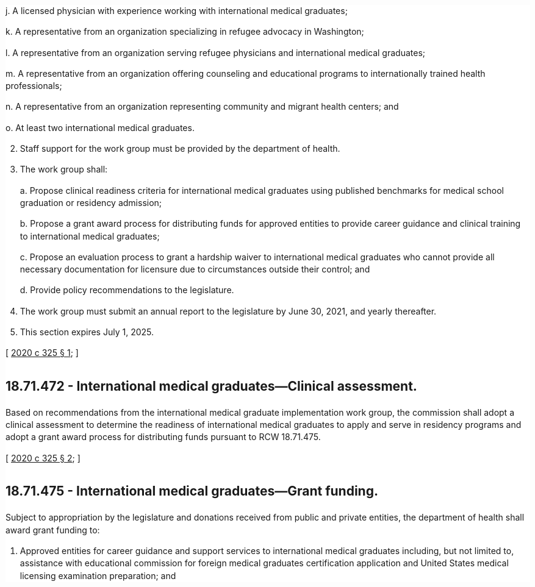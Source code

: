    j. A licensed physician with experience working with international medical graduates;

   k. A representative from an organization specializing in refugee advocacy in Washington;

   l. A representative from an organization serving refugee physicians and international medical graduates;

   m. A representative from an organization offering counseling and educational programs to internationally trained health professionals;

   n. A representative from an organization representing community and migrant health centers; and

   o. At least two international medical graduates.

2. Staff support for the work group must be provided by the department of health.

3. The work group shall:

   a. Propose clinical readiness criteria for international medical graduates using published benchmarks for medical school graduation or residency admission;

   b. Propose a grant award process for distributing funds for approved entities to provide career guidance and clinical training to international medical graduates;

   c. Propose an evaluation process to grant a hardship waiver to international medical graduates who cannot provide all necessary documentation for licensure due to circumstances outside their control; and

   d. Provide policy recommendations to the legislature.

4. The work group must submit an annual report to the legislature by June 30, 2021, and yearly thereafter.

5. This section expires July 1, 2025.

\[ [2020 c 325 § 1](https://lawfilesext.leg.wa.gov/biennium/2019-20/Pdf/Bills/Session%20Laws/Senate/6551.SL.pdf?cite=2020%20c%20325%20§%201); \]

## 18.71.472 - International medical graduates—Clinical assessment.
Based on recommendations from the international medical graduate implementation work group, the commission shall adopt a clinical assessment to determine the readiness of international medical graduates to apply and serve in residency programs and adopt a grant award process for distributing funds pursuant to RCW 18.71.475.

\[ [2020 c 325 § 2](https://lawfilesext.leg.wa.gov/biennium/2019-20/Pdf/Bills/Session%20Laws/Senate/6551.SL.pdf?cite=2020%20c%20325%20§%202); \]

## 18.71.475 - International medical graduates—Grant funding.
Subject to appropriation by the legislature and donations received from public and private entities, the department of health shall award grant funding to:

1. Approved entities for career guidance and support services to international medical graduates including, but not limited to, assistance with educational commission for foreign medical graduates certification application and United States medical licensing examination preparation; and
